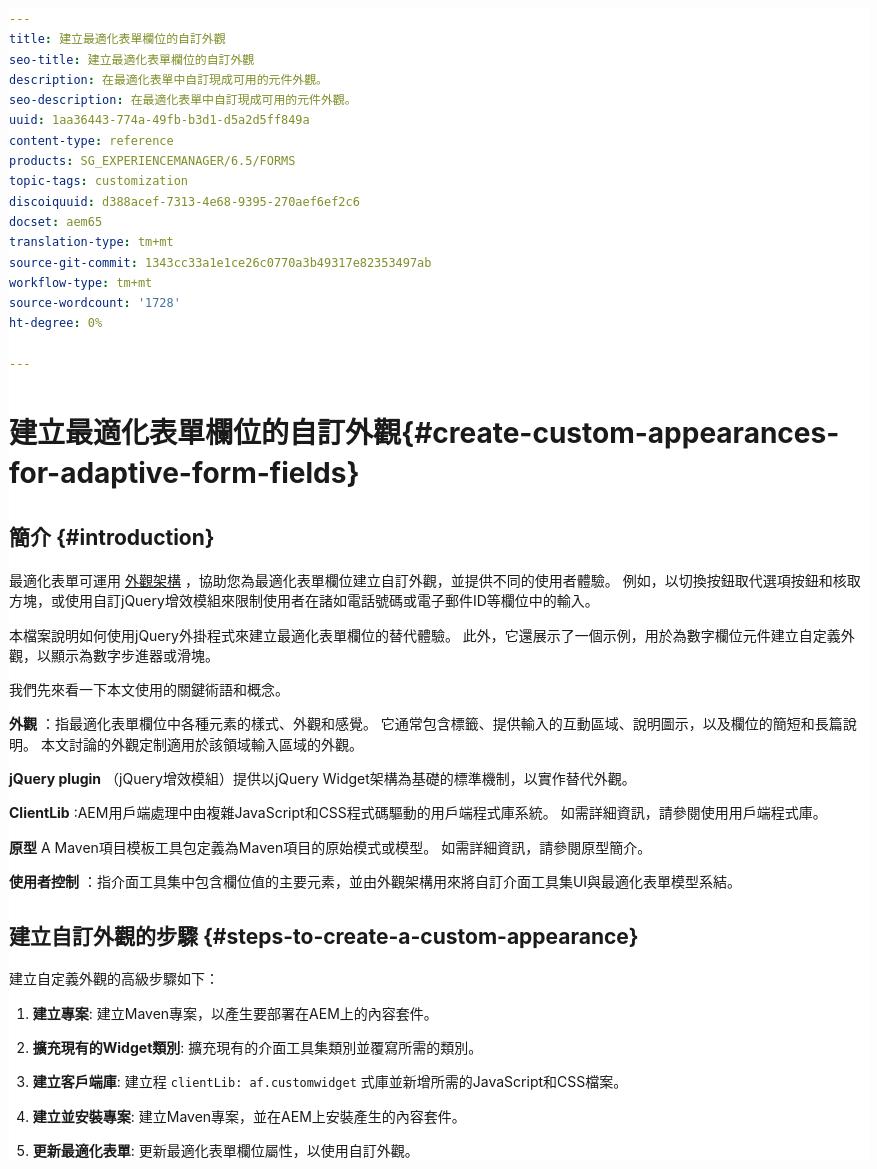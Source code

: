 ```yaml
---
title: 建立最適化表單欄位的自訂外觀
seo-title: 建立最適化表單欄位的自訂外觀
description: 在最適化表單中自訂現成可用的元件外觀。
seo-description: 在最適化表單中自訂現成可用的元件外觀。
uuid: 1aa36443-774a-49fb-b3d1-d5a2d5ff849a
content-type: reference
products: SG_EXPERIENCEMANAGER/6.5/FORMS
topic-tags: customization
discoiquuid: d388acef-7313-4e68-9395-270aef6ef2c6
docset: aem65
translation-type: tm+mt
source-git-commit: 1343cc33a1e1ce26c0770a3b49317e82353497ab
workflow-type: tm+mt
source-wordcount: '1728'
ht-degree: 0%

---
```



# 建立最適化表單欄位的自訂外觀{#create-custom-appearances-for-adaptive-form-fields}

## 簡介 {#introduction}

最適化表單可運用 [外觀架構](/help/forms/using/introduction-widgets.md) ，協助您為最適化表單欄位建立自訂外觀，並提供不同的使用者體驗。 例如，以切換按鈕取代選項按鈕和核取方塊，或使用自訂jQuery增效模組來限制使用者在諸如電話號碼或電子郵件ID等欄位中的輸入。

本檔案說明如何使用jQuery外掛程式來建立最適化表單欄位的替代體驗。 此外，它還展示了一個示例，用於為數字欄位元件建立自定義外觀，以顯示為數字步進器或滑塊。

我們先來看一下本文使用的關鍵術語和概念。

**外觀** ：指最適化表單欄位中各種元素的樣式、外觀和感覺。 它通常包含標籤、提供輸入的互動區域、說明圖示，以及欄位的簡短和長篇說明。 本文討論的外觀定制適用於該領域輸入區域的外觀。

**jQuery plugin** （jQuery增效模組）提供以jQuery Widget架構為基礎的標準機制，以實作替代外觀。

**ClientLib** :AEM用戶端處理中由複雜JavaScript和CSS程式碼驅動的用戶端程式庫系統。 如需詳細資訊，請參閱使用用戶端程式庫。

**原型** A Maven項目模板工具包定義為Maven項目的原始模式或模型。 如需詳細資訊，請參閱原型簡介。

**使用者控制** ：指介面工具集中包含欄位值的主要元素，並由外觀架構用來將自訂介面工具集UI與最適化表單模型系結。

## 建立自訂外觀的步驟 {#steps-to-create-a-custom-appearance}

建立自定義外觀的高級步驟如下：

1. **建立專案**: 建立Maven專案，以產生要部署在AEM上的內容套件。
1. **擴充現有的Widget類別**: 擴充現有的介面工具集類別並覆寫所需的類別。
1. **建立客戶端庫**: 建立程 `clientLib: af.customwidget` 式庫並新增所需的JavaScript和CSS檔案。

1. **建立並安裝專案**: 建立Maven專案，並在AEM上安裝產生的內容套件。
1. **更新最適化表單**: 更新最適化表單欄位屬性，以使用自訂外觀。
